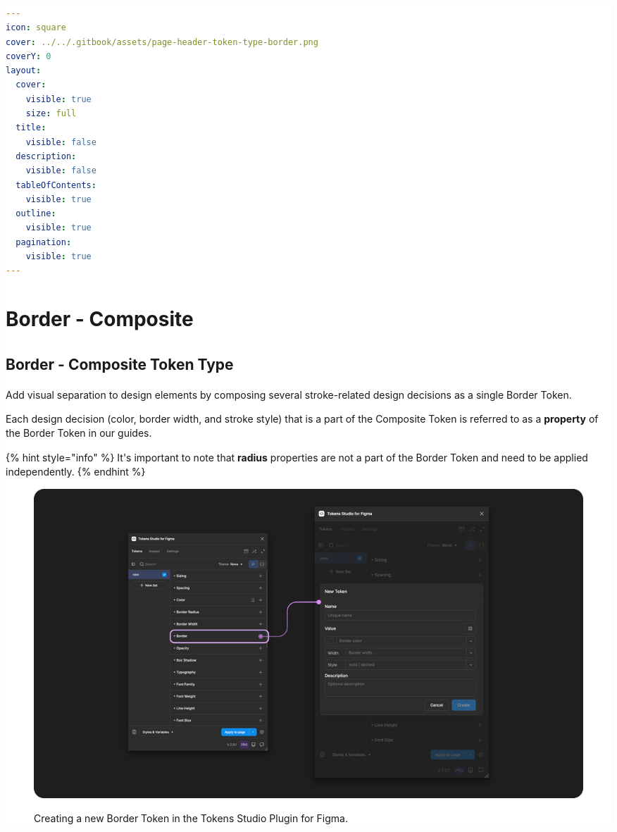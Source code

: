 ```yaml
---
icon: square
cover: ../../.gitbook/assets/page-header-token-type-border.png
coverY: 0
layout:
  cover:
    visible: true
    size: full
  title:
    visible: false
  description:
    visible: false
  tableOfContents:
    visible: true
  outline:
    visible: true
  pagination:
    visible: true
---
```


# Border - Composite

## Border - Composite Token Type

Add visual separation to design elements by composing several stroke-related design decisions as a single Border Token.

Each design decision (color, border width, and stroke style) that is a part of the Composite Token is referred to as a **property** of the Border Token in our guides.

{% hint style="info" %}
It's important to note that **radius** properties are not a part of the Border Token and need to be applied independently.
{% endhint %}

<figure><img src="../../.gitbook/assets/tokens-border-form-empty-2-01.png" alt=""><figcaption><p>Creating a new Border Token in the Tokens Studio Plugin for Figma.</p></figcaption></figure>

